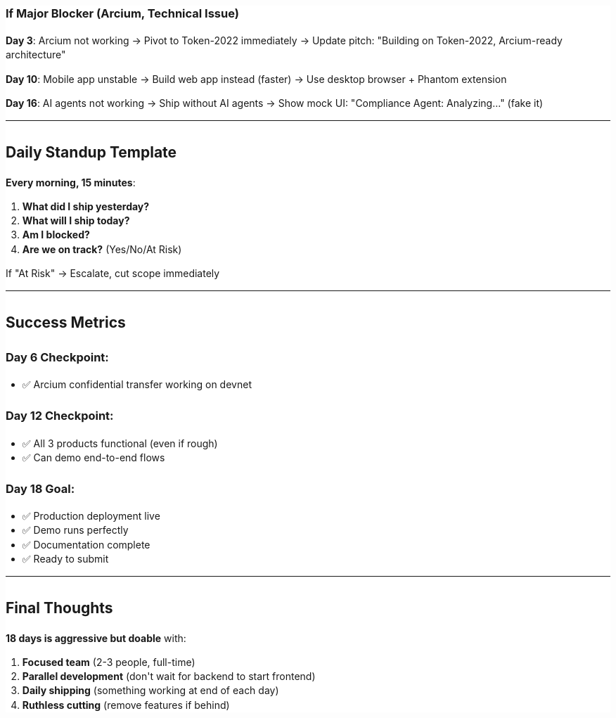 
### If Major Blocker (Arcium, Technical Issue)

**Day 3**: Arcium not working
→ Pivot to Token-2022 immediately
→ Update pitch: "Building on Token-2022, Arcium-ready architecture"

**Day 10**: Mobile app unstable
→ Build web app instead (faster)
→ Use desktop browser + Phantom extension

**Day 16**: AI agents not working
→ Ship without AI agents
→ Show mock UI: "Compliance Agent: Analyzing..." (fake it)

---

## Daily Standup Template

**Every morning, 15 minutes**:

1. **What did I ship yesterday?**
2. **What will I ship today?**
3. **Am I blocked?**
4. **Are we on track?** (Yes/No/At Risk)

If "At Risk" → Escalate, cut scope immediately

---

## Success Metrics

### Day 6 Checkpoint:
- ✅ Arcium confidential transfer working on devnet

### Day 12 Checkpoint:
- ✅ All 3 products functional (even if rough)
- ✅ Can demo end-to-end flows

### Day 18 Goal:
- ✅ Production deployment live
- ✅ Demo runs perfectly
- ✅ Documentation complete
- ✅ Ready to submit

---

## Final Thoughts

**18 days is aggressive but doable** with:
1. **Focused team** (2-3 people, full-time)
2. **Parallel development** (don't wait for backend to start frontend)
3. **Daily shipping** (something working at end of each day)
4. **Ruthless cutting** (remove features if behind)
